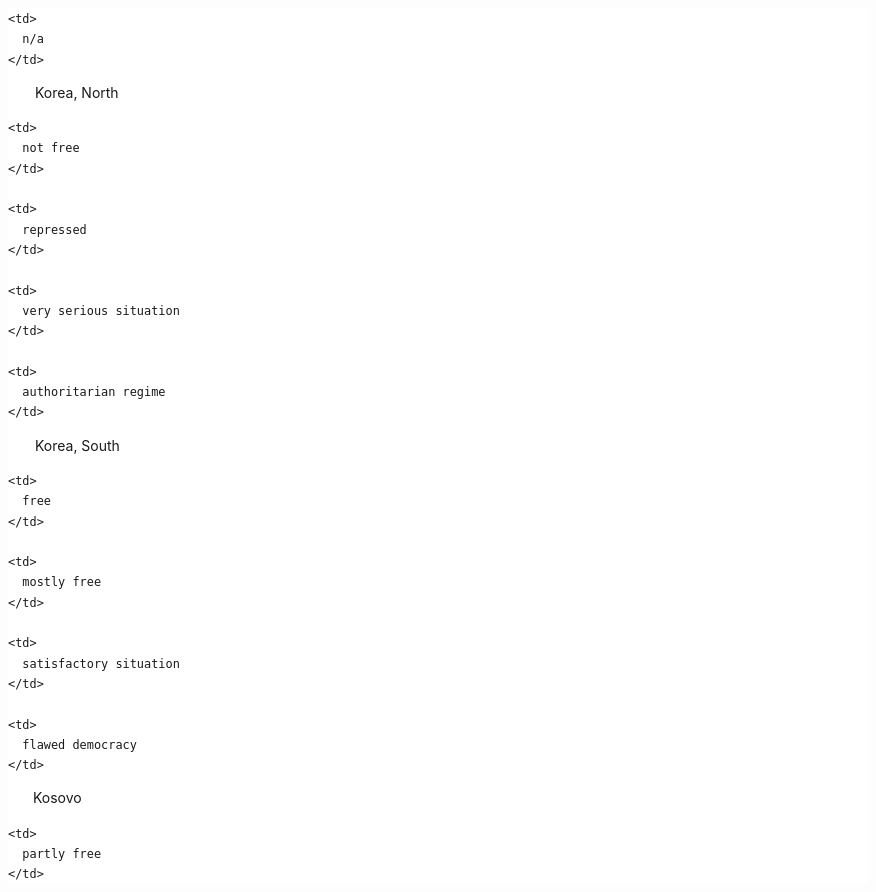     <td>
      n/a
    </td>
  </tr>
  
  <tr>
    <td>
      <span class="flagicon"><img loading="lazy" class="thumbborder" src="https://upload.wikimedia.org/wikipedia/commons/thumb/5/51/Flag_of_North_Korea.svg/23px-Flag_of_North_Korea.svg.png" srcset="//upload.wikimedia.org/wikipedia/commons/thumb/5/51/Flag_of_North_Korea.svg/35px-Flag_of_North_Korea.svg.png 1.5x, //upload.wikimedia.org/wikipedia/commons/thumb/5/51/Flag_of_North_Korea.svg/46px-Flag_of_North_Korea.svg.png 2x" alt="" width="23" height="12" data-file-width="1600" data-file-height="800" /> </span>Korea, North
    </td>
    
    <td>
      not free
    </td>
    
    <td>
      repressed
    </td>
    
    <td>
      very serious situation
    </td>
    
    <td>
      authoritarian regime
    </td>
  </tr>
  
  <tr>
    <td>
      <span class="flagicon"><img loading="lazy" class="thumbborder" src="https://upload.wikimedia.org/wikipedia/commons/thumb/0/09/Flag_of_South_Korea.svg/23px-Flag_of_South_Korea.svg.png" srcset="//upload.wikimedia.org/wikipedia/commons/thumb/0/09/Flag_of_South_Korea.svg/35px-Flag_of_South_Korea.svg.png 1.5x, //upload.wikimedia.org/wikipedia/commons/thumb/0/09/Flag_of_South_Korea.svg/45px-Flag_of_South_Korea.svg.png 2x" alt="" width="23" height="15" data-file-width="900" data-file-height="600" /> </span>Korea, South
    </td>
    
    <td>
      free
    </td>
    
    <td>
      mostly free
    </td>
    
    <td>
      satisfactory situation
    </td>
    
    <td>
      flawed democracy
    </td>
  </tr>
  
  <tr>
    <td>
      <span class="flagicon"><img loading="lazy" class="thumbborder" src="https://upload.wikimedia.org/wikipedia/commons/thumb/1/1f/Flag_of_Kosovo.svg/21px-Flag_of_Kosovo.svg.png" srcset="//upload.wikimedia.org/wikipedia/commons/thumb/1/1f/Flag_of_Kosovo.svg/32px-Flag_of_Kosovo.svg.png 1.5x, //upload.wikimedia.org/wikipedia/commons/thumb/1/1f/Flag_of_Kosovo.svg/42px-Flag_of_Kosovo.svg.png 2x" alt="" width="21" height="15" data-file-width="840" data-file-height="600" /> </span>Kosovo
    </td>
    
    <td>
      partly free
    </td>
    